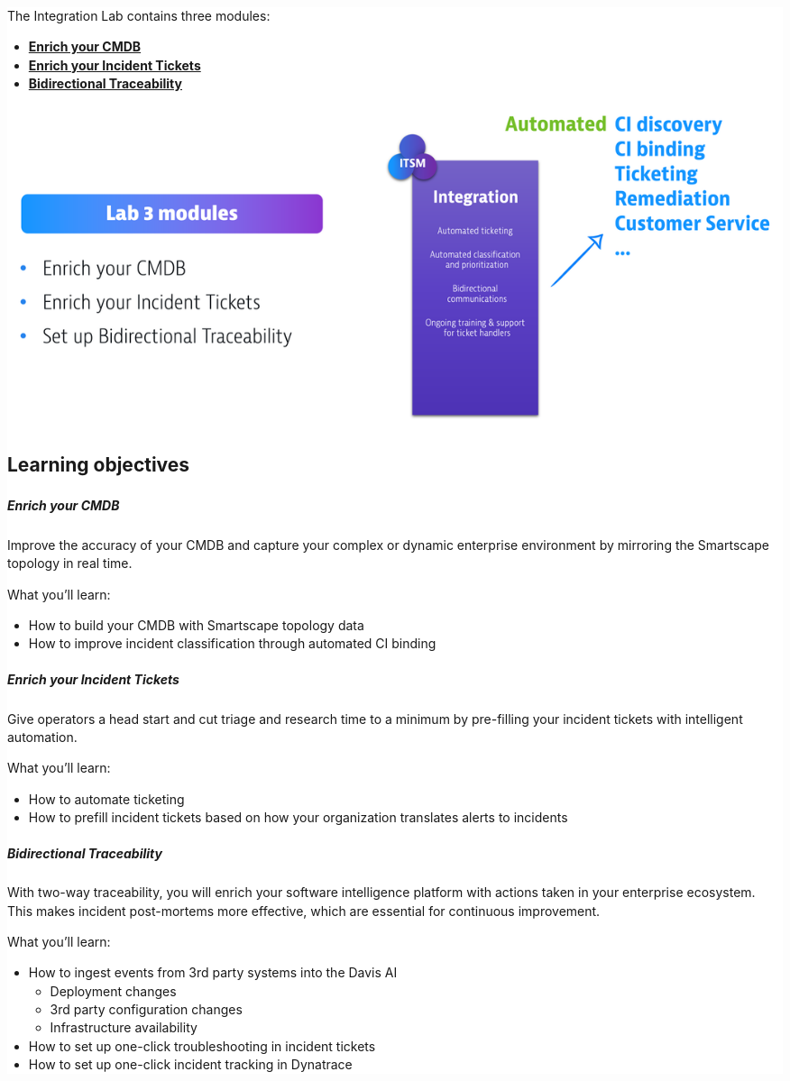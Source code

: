 The Integration Lab contains three modules:
* [**Enrich your CMDB**](#31-enrich-your-cmdb)
* [**Enrich your Incident Tickets**](#32-enrich-your-incident-tickets)
* [**Bidirectional Traceability**](#33-bidirectional-traceability)

<div align="center">
<img width="900" src="../../assets/images/Lab-3.png">
</div>

## Learning objectives

##### Enrich your CMDB

Improve the accuracy of your CMDB and capture your complex or dynamic enterprise environment by mirroring the Smartscape topology in real time. 

What you’ll learn:
* How to build your CMDB with Smartscape topology data
* How to improve incident classification through automated CI binding

##### Enrich your Incident Tickets

Give operators a head start and cut triage and research time to a minimum by pre-filling your incident tickets with intelligent automation.

What you’ll learn:
* How to automate ticketing
* How to prefill incident tickets based on how your organization translates alerts to incidents

##### Bidirectional Traceability

With two-way traceability, you will enrich your software intelligence platform with actions taken in your enterprise ecosystem. This makes incident post-mortems more effective, which are essential for continuous improvement.

What you’ll learn:
* How to ingest events from 3rd party systems into the Davis AI
  * Deployment changes
  * 3rd party configuration changes
  * Infrastructure availability
* How to set up one-click troubleshooting in incident tickets
* How to set up one-click incident tracking in Dynatrace
